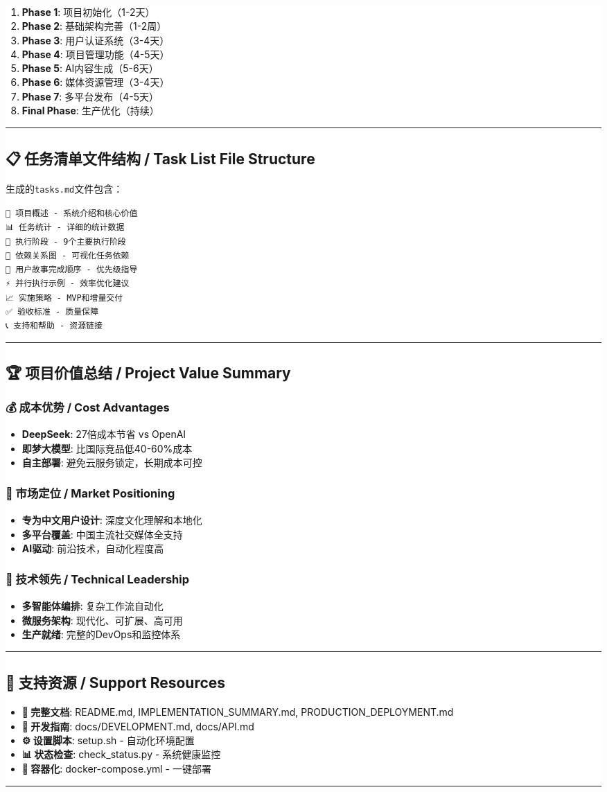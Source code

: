 1. **Phase 1**: 项目初始化（1-2天）
2. **Phase 2**: 基础架构完善（1-2周）
3. **Phase 3**: 用户认证系统（3-4天）
4. **Phase 4**: 项目管理功能（4-5天）
5. **Phase 5**: AI内容生成（5-6天）
6. **Phase 6**: 媒体资源管理（3-4天）
7. **Phase 7**: 多平台发布（4-5天）
8. **Final Phase**: 生产优化（持续）

---

## 📋 任务清单文件结构 / Task List File Structure

生成的`tasks.md`文件包含：

```markdown
🎯 项目概述 - 系统介绍和核心价值
📊 任务统计 - 详细的统计数据
🚀 执行阶段 - 9个主要执行阶段
🔗 依赖关系图 - 可视化任务依赖
🔄 用户故事完成顺序 - 优先级指导
⚡ 并行执行示例 - 效率优化建议
📈 实施策略 - MVP和增量交付
✅ 验收标准 - 质量保障
📞 支持和帮助 - 资源链接
```

---

## 🏆 项目价值总结 / Project Value Summary

### 💰 成本优势 / Cost Advantages
- **DeepSeek**: 27倍成本节省 vs OpenAI
- **即梦大模型**: 比国际竞品低40-60%成本
- **自主部署**: 避免云服务锁定，长期成本可控

### 🎯 市场定位 / Market Positioning
- **专为中文用户设计**: 深度文化理解和本地化
- **多平台覆盖**: 中国主流社交媒体全支持
- **AI驱动**: 前沿技术，自动化程度高

### 🚀 技术领先 / Technical Leadership
- **多智能体编排**: 复杂工作流自动化
- **微服务架构**: 现代化、可扩展、高可用
- **生产就绪**: 完整的DevOps和监控体系

---

## 🤝 支持资源 / Support Resources

- **📖 完整文档**: README.md, IMPLEMENTATION_SUMMARY.md, PRODUCTION_DEPLOYMENT.md
- **🔧 开发指南**: docs/DEVELOPMENT.md, docs/API.md
- **⚙️ 设置脚本**: setup.sh - 自动化环境配置
- **📊 状态检查**: check_status.py - 系统健康监控
- **🐳 容器化**: docker-compose.yml - 一键部署

---
